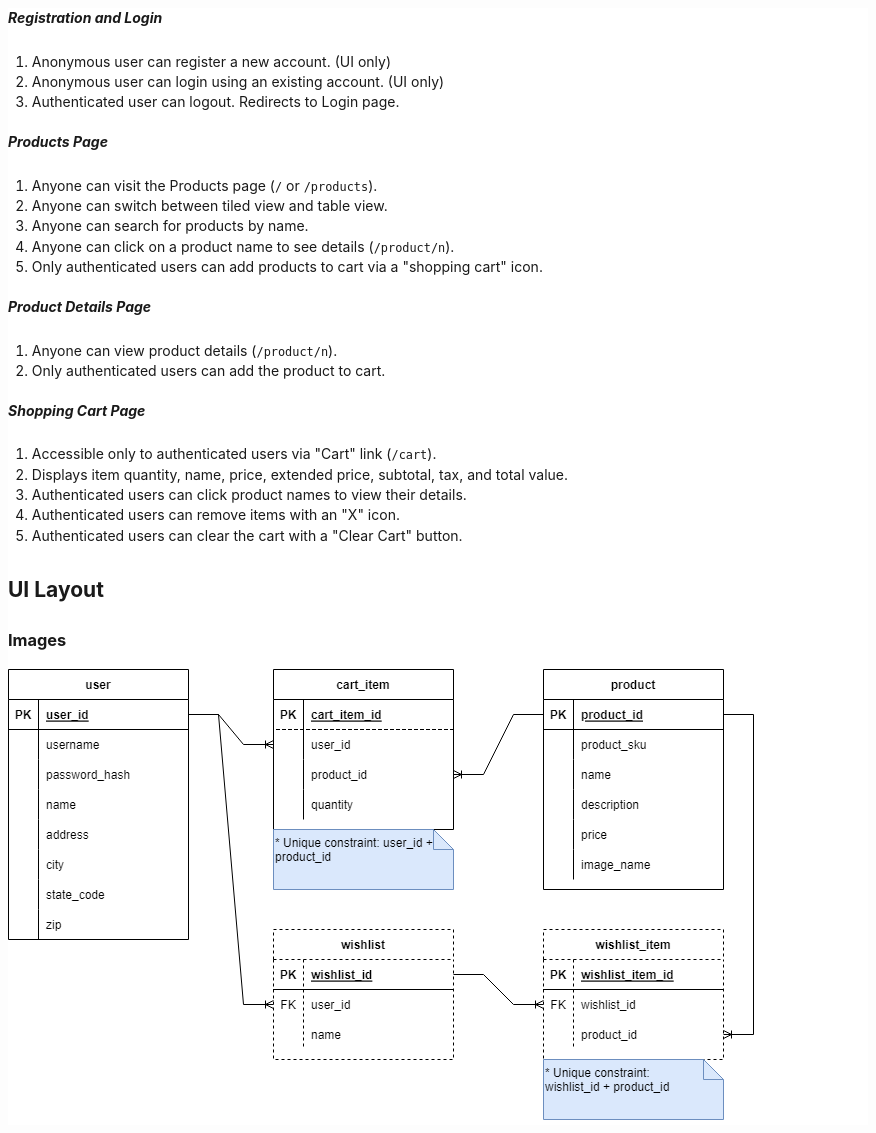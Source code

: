 ##### Registration and Login
1. Anonymous user can register a new account. (UI only)
2. Anonymous user can login using an existing account. (UI only)
3. Authenticated user can logout. Redirects to Login page.

##### Products Page
1. Anyone can visit the Products page (`/` or `/products`).
2. Anyone can switch between tiled view and table view.
3. Anyone can search for products by name.
4. Anyone can click on a product name to see details (`/product/n`).
5. Only authenticated users can add products to cart via a "shopping cart" icon.

##### Product Details Page
1. Anyone can view product details (`/product/n`).
2. Only authenticated users can add the product to cart.

##### Shopping Cart Page
1. Accessible only to authenticated users via "Cart" link (`/cart`).
2. Displays item quantity, name, price, extended price, subtotal, tax, and total value.
3. Authenticated users can click product names to view their details.
4. Authenticated users can remove items with an "X" icon.
5. Authenticated users can clear the cart with a "Clear Cart" button.

## UI Layout

### Images
![Database schema](./server/database/m2_final_project_ERD.drawio.png)